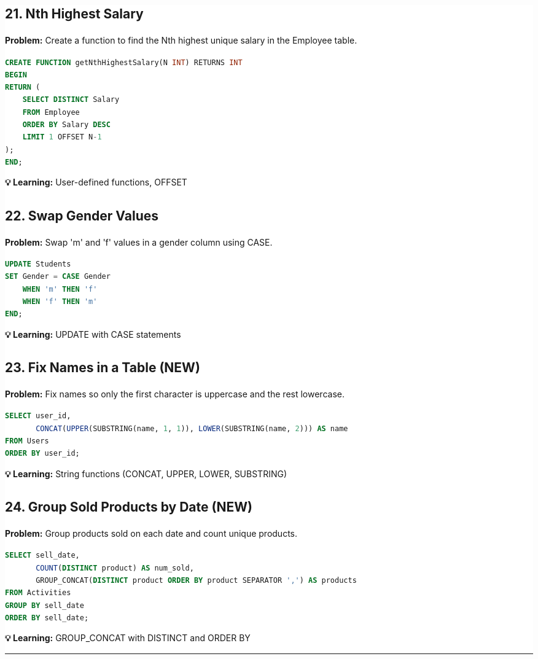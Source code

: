## 21. Nth Highest Salary
**Problem:** Create a function to find the Nth highest unique salary in the Employee table.

```sql
CREATE FUNCTION getNthHighestSalary(N INT) RETURNS INT
BEGIN
RETURN (
    SELECT DISTINCT Salary
    FROM Employee
    ORDER BY Salary DESC
    LIMIT 1 OFFSET N-1
);
END;
```
**💡 Learning:** User-defined functions, OFFSET

## 22. Swap Gender Values
**Problem:** Swap 'm' and 'f' values in a gender column using CASE.

```sql
UPDATE Students
SET Gender = CASE Gender
    WHEN 'm' THEN 'f'
    WHEN 'f' THEN 'm'
END;
```
**💡 Learning:** UPDATE with CASE statements

## 23. Fix Names in a Table (NEW)
**Problem:** Fix names so only the first character is uppercase and the rest lowercase.

```sql
SELECT user_id,
       CONCAT(UPPER(SUBSTRING(name, 1, 1)), LOWER(SUBSTRING(name, 2))) AS name
FROM Users
ORDER BY user_id;
```
**💡 Learning:** String functions (CONCAT, UPPER, LOWER, SUBSTRING)

## 24. Group Sold Products by Date (NEW)
**Problem:** Group products sold on each date and count unique products.

```sql
SELECT sell_date,
       COUNT(DISTINCT product) AS num_sold,
       GROUP_CONCAT(DISTINCT product ORDER BY product SEPARATOR ',') AS products
FROM Activities
GROUP BY sell_date
ORDER BY sell_date;
```
**💡 Learning:** GROUP_CONCAT with DISTINCT and ORDER BY

---